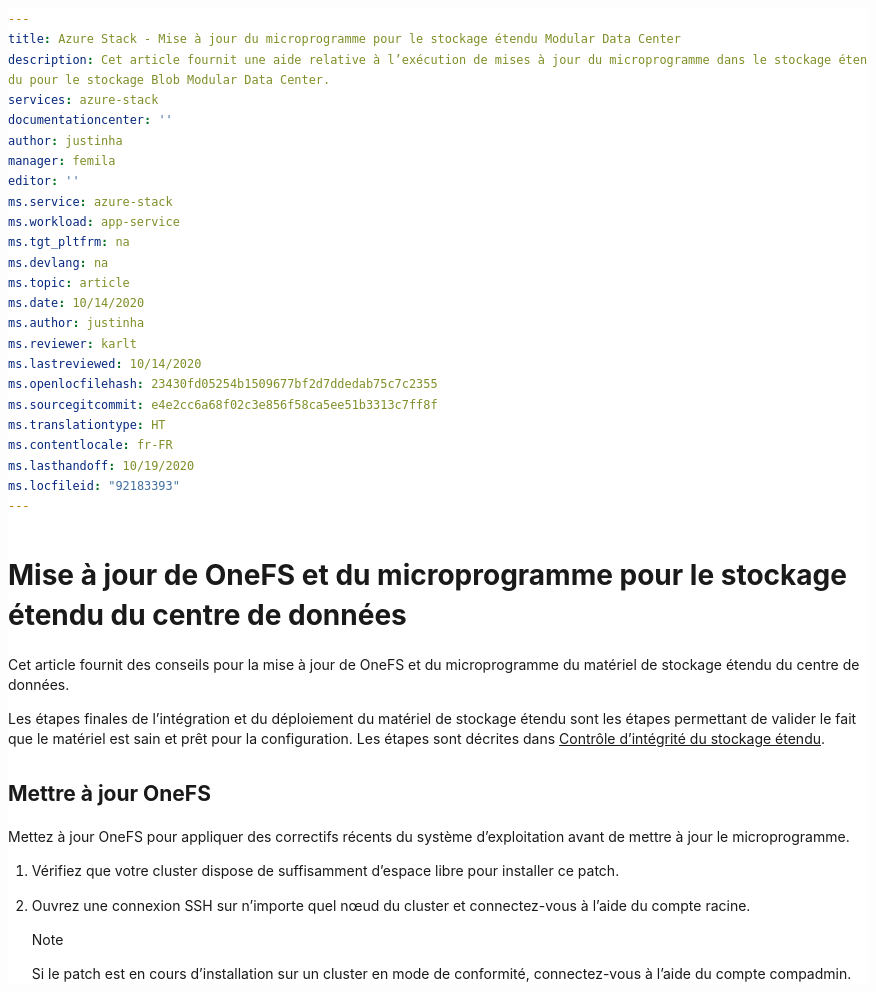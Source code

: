 ```yaml
---
title: Azure Stack - Mise à jour du microprogramme pour le stockage étendu Modular Data Center
description: Cet article fournit une aide relative à l’exécution de mises à jour du microprogramme dans le stockage étendu pour le stockage Blob Modular Data Center.
services: azure-stack
documentationcenter: ''
author: justinha
manager: femila
editor: ''
ms.service: azure-stack
ms.workload: app-service
ms.tgt_pltfrm: na
ms.devlang: na
ms.topic: article
ms.date: 10/14/2020
ms.author: justinha
ms.reviewer: karlt
ms.lastreviewed: 10/14/2020
ms.openlocfilehash: 23430fd05254b1509677bf2d7ddedab75c7c2355
ms.sourcegitcommit: e4e2cc6a68f02c3e856f58ca5ee51b3313c7ff8f
ms.translationtype: HT
ms.contentlocale: fr-FR
ms.lasthandoff: 10/19/2020
ms.locfileid: "92183393"
---
```

# <a name="updating-onefs-and-firmware-for-the-datacenter-extended-storage"></a>Mise à jour de OneFS et du microprogramme pour le stockage étendu du centre de données

Cet article fournit des conseils pour la mise à jour de OneFS et du microprogramme du matériel de stockage étendu du centre de données. 

Les étapes finales de l’intégration et du déploiement du matériel de stockage étendu sont les étapes permettant de valider le fait que le matériel est sain et prêt pour la configuration. Les étapes sont décrites dans [Contrôle d’intégrité du stockage étendu](extended-storage-health-checks.md).

## <a name="update-onefs"></a>Mettre à jour OneFS

Mettez à jour OneFS pour appliquer des correctifs récents du système d’exploitation avant de mettre à jour le microprogramme. 

1. Vérifiez que votre cluster dispose de suffisamment d’espace libre pour installer ce patch.
1. Ouvrez une connexion SSH sur n’importe quel nœud du cluster et connectez-vous à l’aide du compte racine.

   >[!NOTE]
   >Si le patch est en cours d’installation sur un cluster en mode de conformité, connectez-vous à l’aide du compte compadmin.
